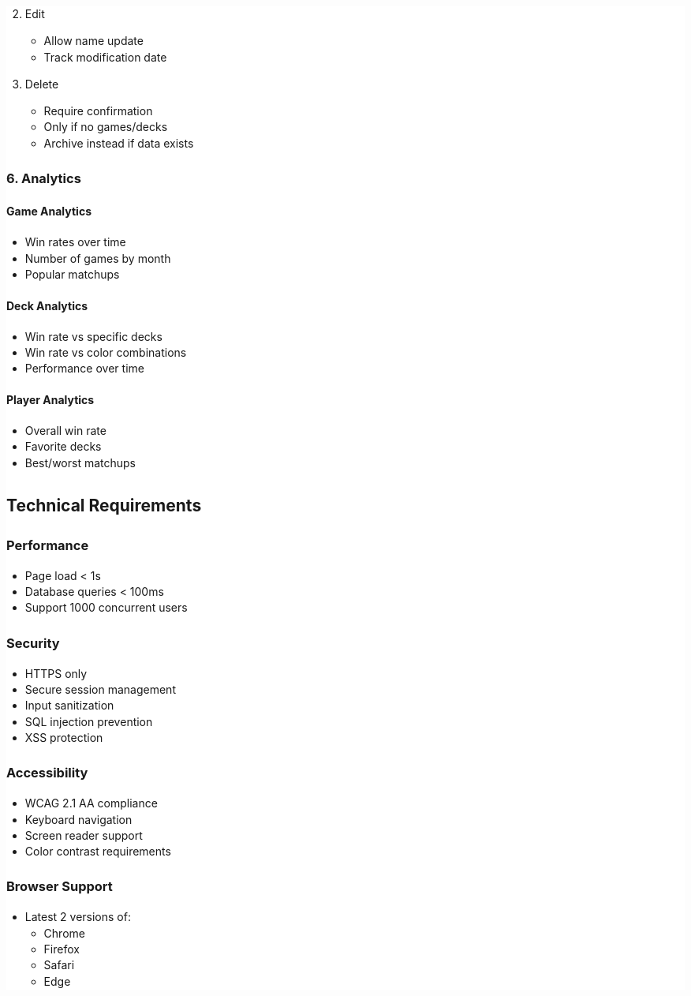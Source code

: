 2. Edit
   - Allow name update
   - Track modification date

3. Delete
   - Require confirmation
   - Only if no games/decks
   - Archive instead if data exists

### 6. Analytics

#### Game Analytics
- Win rates over time
- Number of games by month
- Popular matchups

#### Deck Analytics
- Win rate vs specific decks
- Win rate vs color combinations
- Performance over time

#### Player Analytics
- Overall win rate
- Favorite decks
- Best/worst matchups

## Technical Requirements

### Performance
- Page load < 1s
- Database queries < 100ms
- Support 1000 concurrent users

### Security
- HTTPS only
- Secure session management
- Input sanitization
- SQL injection prevention
- XSS protection

### Accessibility
- WCAG 2.1 AA compliance
- Keyboard navigation
- Screen reader support
- Color contrast requirements

### Browser Support
- Latest 2 versions of:
  - Chrome
  - Firefox
  - Safari
  - Edge

